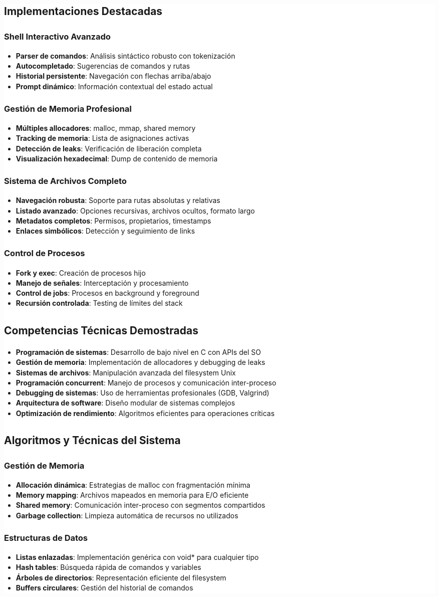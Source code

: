 ## Implementaciones Destacadas

### Shell Interactivo Avanzado
- **Parser de comandos**: Análisis sintáctico robusto con tokenización
- **Autocompletado**: Sugerencias de comandos y rutas
- **Historial persistente**: Navegación con flechas arriba/abajo
- **Prompt dinámico**: Información contextual del estado actual

### Gestión de Memoria Profesional
- **Múltiples allocadores**: malloc, mmap, shared memory
- **Tracking de memoria**: Lista de asignaciones activas
- **Detección de leaks**: Verificación de liberación completa
- **Visualización hexadecimal**: Dump de contenido de memoria

### Sistema de Archivos Completo
- **Navegación robusta**: Soporte para rutas absolutas y relativas
- **Listado avanzado**: Opciones recursivas, archivos ocultos, formato largo
- **Metadatos completos**: Permisos, propietarios, timestamps
- **Enlaces simbólicos**: Detección y seguimiento de links

### Control de Procesos
- **Fork y exec**: Creación de procesos hijo
- **Manejo de señales**: Interceptación y procesamiento
- **Control de jobs**: Procesos en background y foreground
- **Recursión controlada**: Testing de límites del stack

## Competencias Técnicas Demostradas

- **Programación de sistemas**: Desarrollo de bajo nivel en C con APIs del SO
- **Gestión de memoria**: Implementación de allocadores y debugging de leaks
- **Sistemas de archivos**: Manipulación avanzada del filesystem Unix
- **Programación concurrent**: Manejo de procesos y comunicación inter-proceso
- **Debugging de sistemas**: Uso de herramientas profesionales (GDB, Valgrind)
- **Arquitectura de software**: Diseño modular de sistemas complejos
- **Optimización de rendimiento**: Algoritmos eficientes para operaciones críticas

## Algoritmos y Técnicas del Sistema

### Gestión de Memoria
- **Allocación dinámica**: Estrategias de malloc con fragmentación mínima
- **Memory mapping**: Archivos mapeados en memoria para E/O eficiente
- **Shared memory**: Comunicación inter-proceso con segmentos compartidos
- **Garbage collection**: Limpieza automática de recursos no utilizados

### Estructuras de Datos
- **Listas enlazadas**: Implementación genérica con void* para cualquier tipo
- **Hash tables**: Búsqueda rápida de comandos y variables
- **Árboles de directorios**: Representación eficiente del filesystem
- **Buffers circulares**: Gestión del historial de comandos

